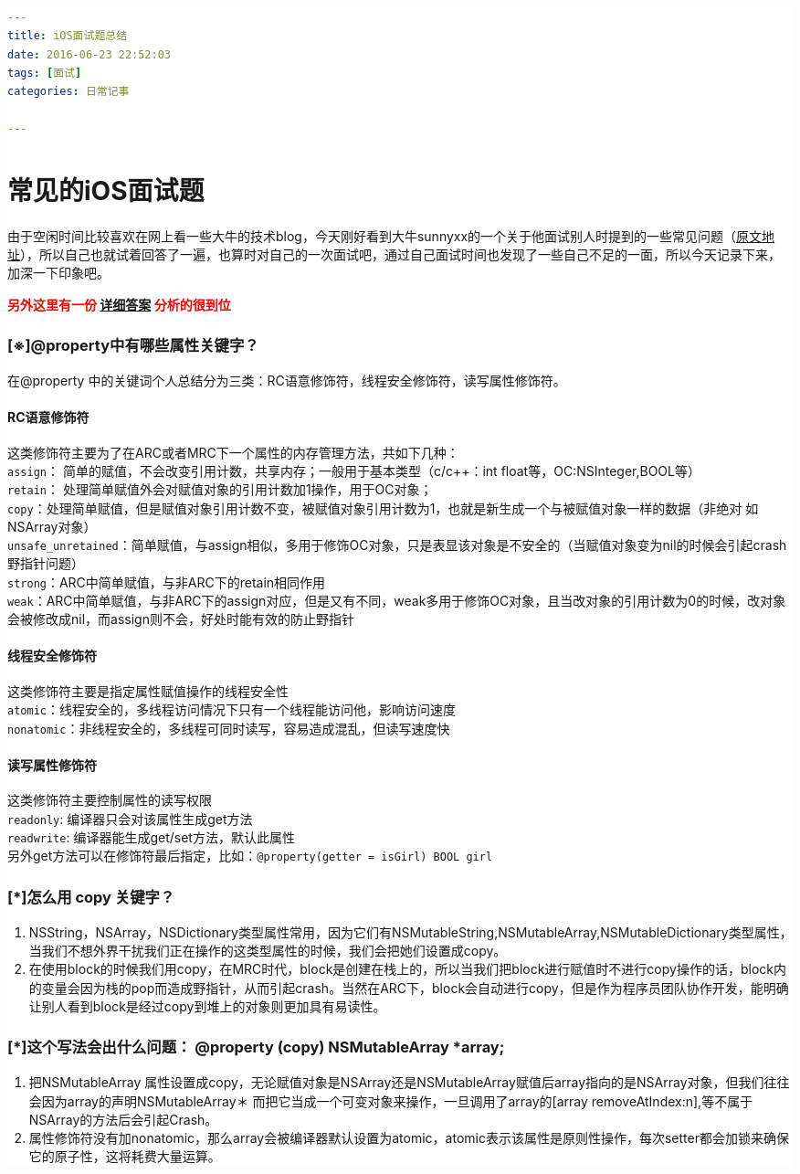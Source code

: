 ```yaml
---
title: iOS面试题总结
date: 2016-06-23 22:52:03
tags: [面试]
categories: 日常记事

---
```


# 常见的iOS面试题
由于空闲时间比较喜欢在网上看一些大牛的技术blog，今天刚好看到大牛sunnyxx的一个关于他面试别人时提到的一些常见问题（[原文地址](http://blog.sunnyxx.com/2015/07/04/ios-interview/)），所以自己也就试着回答了一遍，也算时对自己的一次面试吧，通过自己面试时间也发现了一些自己不足的一面，所以今天记录下来，加深一下印象吧。<br/>

<font color="red"><strong>另外这里有一份 [详细答案](https://github.com/ChenYilong/iOSInterviewQuestions/blob/master/01%E3%80%8A%E6%8B%9B%E8%81%98%E4%B8%80%E4%B8%AA%E9%9D%A0%E8%B0%B1%E7%9A%84iOS%E3%80%8B%E9%9D%A2%E8%AF%95%E9%A2%98%E5%8F%82%E8%80%83%E7%AD%94%E6%A1%88/%E3%80%8A%E6%8B%9B%E8%81%98%E4%B8%80%E4%B8%AA%E9%9D%A0%E8%B0%B1%E7%9A%84iOS%E3%80%8B%E9%9D%A2%E8%AF%95%E9%A2%98%E5%8F%82%E8%80%83%E7%AD%94%E6%A1%88%EF%BC%88%E4%B8%8A%EF%BC%89.md) 分析的很到位</strong></font>

### [※]@property中有哪些属性关键字？
在@property 中的关键词个人总结分为三类：RC语意修饰符，线程安全修饰符，读写属性修饰符。
#### RC语意修饰符
这类修饰符主要为了在ARC或者MRC下一个属性的内存管理方法，共如下几种：<br/>
`assign`： 简单的赋值，不会改变引用计数，共享内存；一般用于基本类型（c/c++：int float等，OC:NSInteger,BOOL等）<br/>
`retain`： 处理简单赋值外会对赋值对象的引用计数加1操作，用于OC对象；<br/>
`copy`：处理简单赋值，但是赋值对象引用计数不变，被赋值对象引用计数为1，也就是新生成一个与被赋值对象一样的数据（非绝对 如NSArray对象）<br/>
`unsafe_unretained`：简单赋值，与assign相似，多用于修饰OC对象，只是表显该对象是不安全的（当赋值对象变为nil的时候会引起crash 野指针问题）<br/>
`strong`：ARC中简单赋值，与非ARC下的retain相同作用<br/>
`weak`：ARC中简单赋值，与非ARC下的assign对应，但是又有不同，weak多用于修饰OC对象，且当改对象的引用计数为0的时候，改对象会被修改成nil，而assign则不会，好处时能有效的防止野指针<br/>

#### 线程安全修饰符
这类修饰符主要是指定属性赋值操作的线程安全性<br/>
`atomic`：线程安全的，多线程访问情况下只有一个线程能访问他，影响访问速度<br/>
`nonatomic`：非线程安全的，多线程可同时读写，容易造成混乱，但读写速度快<br/>

#### 读写属性修饰符
这类修饰符主要控制属性的读写权限<br/>
`readonly`: 编译器只会对该属性生成get方法<br/>
`readwrite`: 编译器能生成get/set方法，默认此属性<br/>
另外get方法可以在修饰符最后指定，比如：`@property(getter = isGirl) BOOL girl`

### [*]怎么用 copy 关键字？
1. NSString，NSArray，NSDictionary类型属性常用，因为它们有NSMutableString,NSMutableArray,NSMutableDictionary类型属性，当我们不想外界干扰我们正在操作的这类型属性的时候，我们会把她们设置成copy。
2. 在使用block的时候我们用copy，在MRC时代，block是创建在栈上的，所以当我们把block进行赋值时不进行copy操作的话，block内的变量会因为栈的pop而造成野指针，从而引起crash。当然在ARC下，block会自动进行copy，但是作为程序员团队协作开发，能明确让别人看到block是经过copy到堆上的对象则更加具有易读性。
### [*]这个写法会出什么问题： @property (copy) NSMutableArray *array;
1. 把NSMutableArray 属性设置成copy，无论赋值对象是NSArray还是NSMutableArray赋值后array指向的是NSArray对象，但我们往往会因为array的声明NSMutableArray＊ 而把它当成一个可变对象来操作，一旦调用了array的[array removeAtIndex:n],等不属于NSArray的方法后会引起Crash。
2. 属性修饰符没有加nonatomic，那么array会被编译器默认设置为atomic，atomic表示该属性是原则性操作，每次setter都会加锁来确保它的原子性，这将耗费大量运算。
